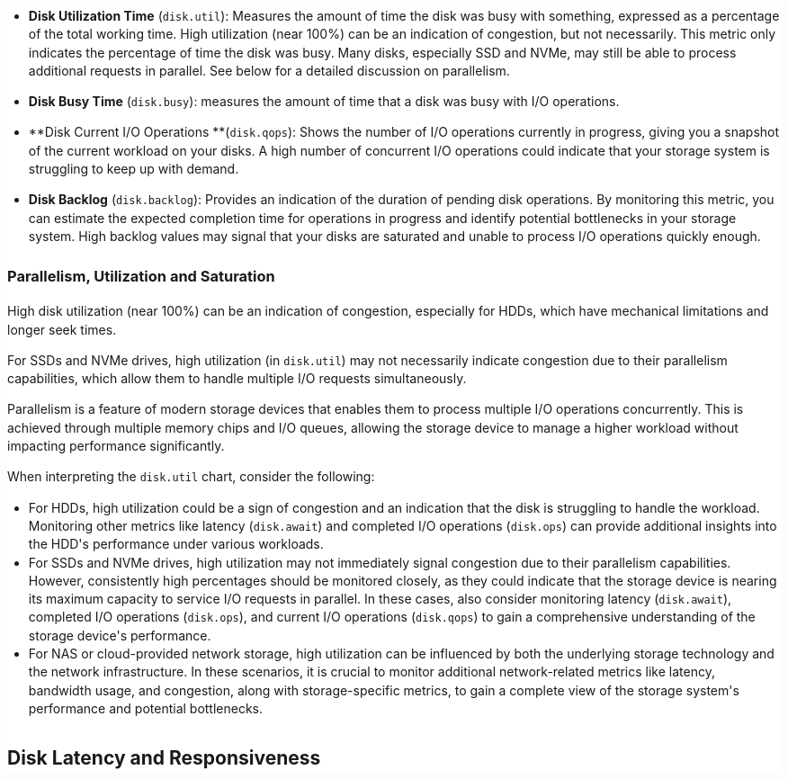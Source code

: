 

* **Disk Utilization Time** (`disk.util`): Measures the amount of time the disk was busy with something, expressed as a percentage of the total working time. High utilization (near 100%) can be an indication of congestion, but not necessarily. This metric only indicates the percentage of time the disk was busy. Many disks, especially SSD and NVMe, may still be able to process additional requests in parallel. See below for a detailed discussion on parallelism.
* **Disk Busy Time** (`disk.busy`): measures the amount of time that a disk was busy with I/O operations. 

* **Disk Current I/O Operations **(`disk.qops`): Shows the number of I/O operations currently in progress, giving you a snapshot of the current workload on your disks. A high number of concurrent I/O operations could indicate that your storage system is struggling to keep up with demand.
* **Disk Backlog** (`disk.backlog`): Provides an indication of the duration of pending disk operations. By monitoring this metric, you can estimate the expected completion time for operations in progress and identify potential bottlenecks in your storage system. High backlog values may signal that your disks are saturated and unable to process I/O operations quickly enough. 



### Parallelism, Utilization and Saturation

High disk utilization (near 100%) can be an indication of congestion, especially for HDDs, which have mechanical limitations and longer seek times.

For SSDs and NVMe drives, high utilization (in `disk.util`) may not necessarily indicate congestion due to their parallelism capabilities, which allow them to handle multiple I/O requests simultaneously.

Parallelism is a feature of modern storage devices that enables them to process multiple I/O operations concurrently. This is achieved through multiple memory chips and I/O queues, allowing the storage device to manage a higher workload without impacting performance significantly.

When interpreting the `disk.util` chart, consider the following:



* For HDDs, high utilization could be a sign of congestion and an indication that the disk is struggling to handle the workload. Monitoring other metrics like latency (`disk.await`) and completed I/O operations (`disk.ops`) can provide additional insights into the HDD's performance under various workloads.
* For SSDs and NVMe drives, high utilization may not immediately signal congestion due to their parallelism capabilities. However, consistently high percentages should be monitored closely, as they could indicate that the storage device is nearing its maximum capacity to service I/O requests in parallel. In these cases, also consider monitoring latency (`disk.await`), completed I/O operations (`disk.ops`), and current I/O operations (`disk.qops`) to gain a comprehensive understanding of the storage device's performance.
* For NAS or cloud-provided network storage, high utilization can be influenced by both the underlying storage technology and the network infrastructure. In these scenarios, it is crucial to monitor additional network-related metrics like latency, bandwidth usage, and congestion, along with storage-specific metrics, to gain a complete view of the storage system's performance and potential bottlenecks.


## Disk Latency and Responsiveness
